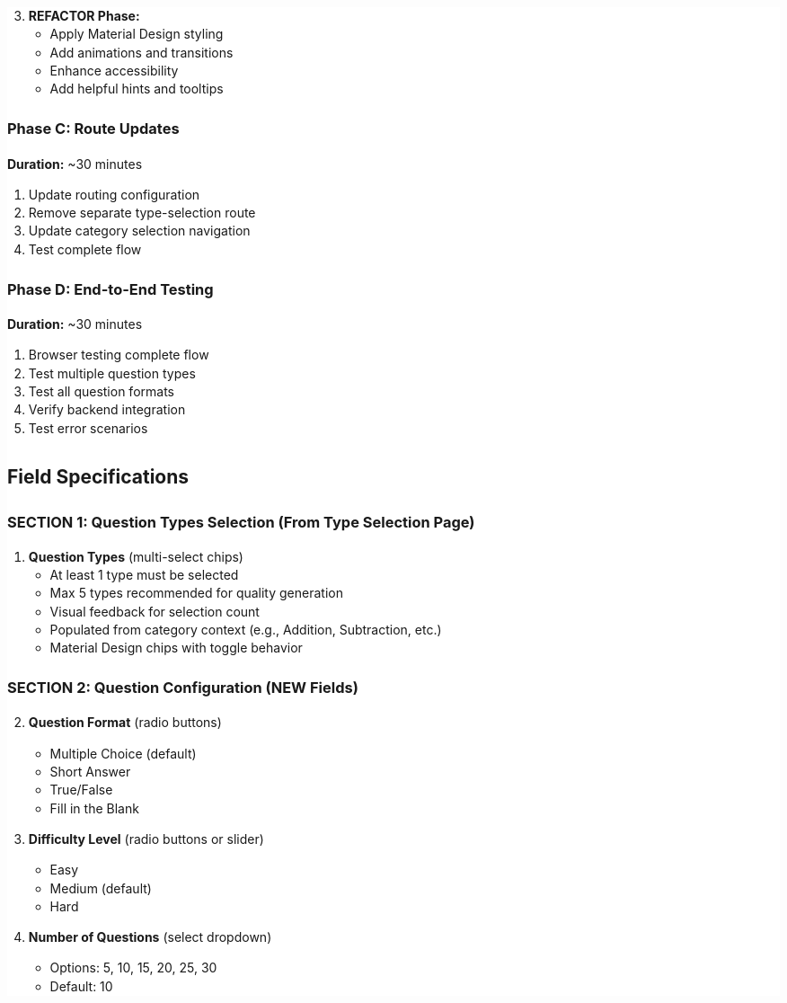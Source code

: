 3. **REFACTOR Phase:**
    - Apply Material Design styling
    - Add animations and transitions
    - Enhance accessibility
    - Add helpful hints and tooltips

### Phase C: Route Updates

**Duration:** ~30 minutes

1. Update routing configuration
2. Remove separate type-selection route
3. Update category selection navigation
4. Test complete flow

### Phase D: End-to-End Testing

**Duration:** ~30 minutes

1. Browser testing complete flow
2. Test multiple question types
3. Test all question formats
4. Verify backend integration
5. Test error scenarios

## Field Specifications

### SECTION 1: Question Types Selection (From Type Selection Page)

1. **Question Types** (multi-select chips)
    - At least 1 type must be selected
    - Max 5 types recommended for quality generation
    - Visual feedback for selection count
    - Populated from category context (e.g., Addition, Subtraction, etc.)
    - Material Design chips with toggle behavior

### SECTION 2: Question Configuration (NEW Fields)

2. **Question Format** (radio buttons)

    - Multiple Choice (default)
    - Short Answer
    - True/False
    - Fill in the Blank

3. **Difficulty Level** (radio buttons or slider)

    - Easy
    - Medium (default)
    - Hard

4. **Number of Questions** (select dropdown)
    - Options: 5, 10, 15, 20, 25, 30
    - Default: 10
